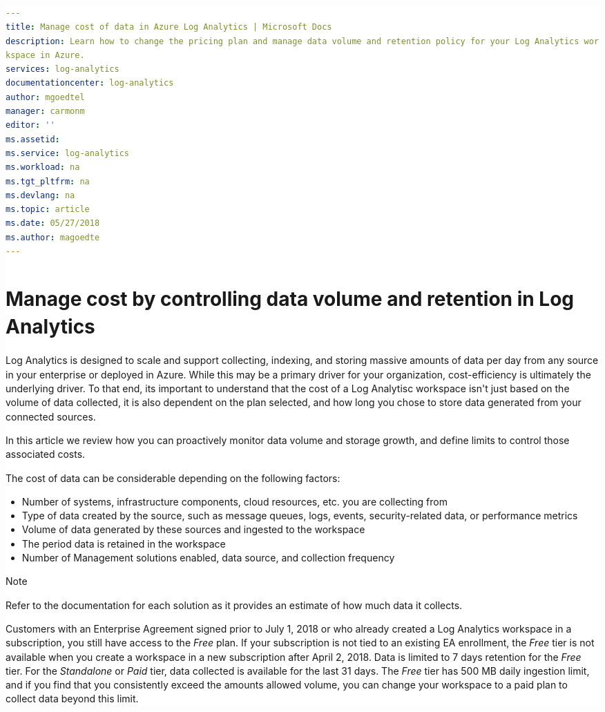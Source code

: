 ```yaml
---
title: Manage cost of data in Azure Log Analytics | Microsoft Docs
description: Learn how to change the pricing plan and manage data volume and retention policy for your Log Analytics workspace in Azure.   
services: log-analytics
documentationcenter: log-analytics
author: mgoedtel
manager: carmonm
editor: ''
ms.assetid: 
ms.service: log-analytics
ms.workload: na
ms.tgt_pltfrm: na
ms.devlang: na
ms.topic: article
ms.date: 05/27/2018
ms.author: magoedte
---
```


 
# Manage cost by controlling data volume and retention in Log Analytics
Log Analytics is designed to scale and support collecting, indexing, and storing massive amounts of data per day from any source in your enterprise or deployed in Azure.  While this may be a primary driver for your organization, cost-efficiency is ultimately the underlying driver. To that end, its important to understand that the cost of a Log Analytisc workspace isn't just based on the volume of data collected, it is also dependent on the plan selected, and how long you chose to store data generated from your connected sources.  

In this article we review how you can proactively monitor data volume and storage growth, and define limits to control those associated costs. 

The cost of data can be considerable depending on the following factors: 

- Number of systems, infrastructure components, cloud resources, etc. you are collecting from 
- Type of data created by the source, such as message queues, logs, events, security-related data, or performance metrics 
- Volume of data generated by these sources and ingested to the workspace 
- The period data is retained in the workspace  
- Number of Management solutions enabled, data source, and collection frequency 

> [!NOTE]
> Refer to the documentation for each solution as it provides an estimate of how much data it collects.   

Customers with an Enterprise Agreement signed prior to July 1, 2018 or who already created a Log Analytics workspace in a subscription, you still have access to the *Free* plan. If your subscription is not tied to an existing EA enrollment, the *Free* tier is not available when you create a workspace in a new subscription after April 2, 2018.  Data is limited to 7 days retention for the *Free* tier.  For the *Standalone* or *Paid* tier, data collected is available for the last 31 days. The *Free* tier has 500 MB daily ingestion limit, and if you find that you consistently exceed the amounts allowed volume, you can change your workspace to a paid plan to collect data beyond this limit. 
